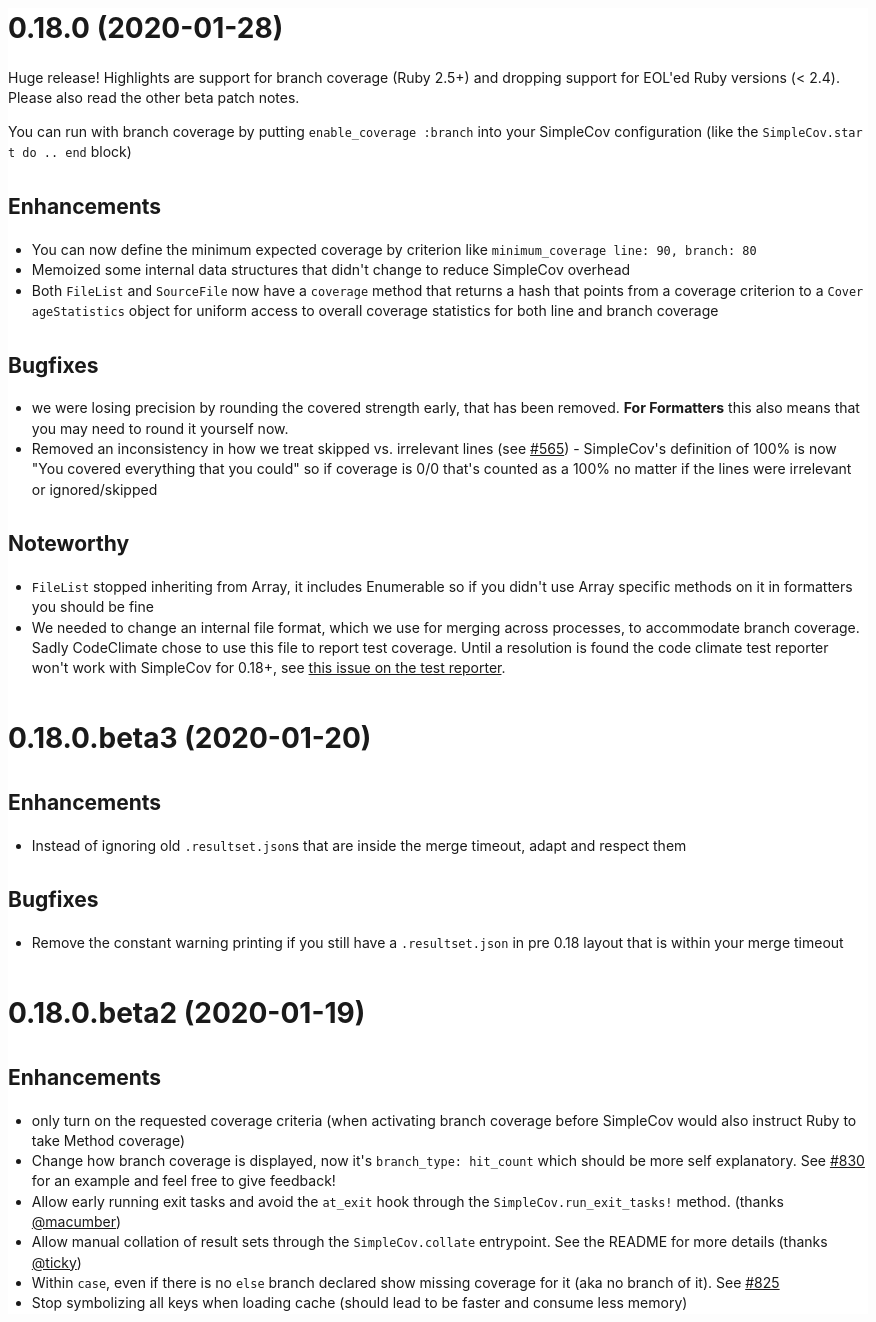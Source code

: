 0.18.0 (2020-01-28)
===================

Huge release! Highlights are support for branch coverage (Ruby 2.5+) and dropping support for EOL'ed Ruby versions (< 2.4).
Please also read the other beta patch notes.

You can run with branch coverage by putting `enable_coverage :branch` into your SimpleCov configuration (like the `SimpleCov.start do .. end` block)

## Enhancements
* You can now define the minimum expected coverage by criterion like `minimum_coverage line: 90, branch: 80`
* Memoized some internal data structures that didn't change to reduce SimpleCov overhead
* Both `FileList` and `SourceFile` now have a `coverage` method that returns a hash that points from a coverage criterion to a `CoverageStatistics` object for uniform access to overall coverage statistics for both line and branch coverage

## Bugfixes
* we were losing precision by rounding the covered strength early, that has been removed. **For Formatters** this also means that you may need to round it yourself now.
* Removed an inconsistency in how we treat skipped vs. irrelevant lines (see [#565](https://github.com/simplecov-ruby/simplecov/issues/565)) - SimpleCov's definition of 100% is now "You covered everything that you could" so if coverage is 0/0 that's counted as a 100% no matter if the lines were irrelevant or ignored/skipped

## Noteworthy
* `FileList` stopped inheriting from Array, it includes Enumerable so if you didn't use Array specific methods on it in formatters you should be fine
* We needed to change an internal file format, which we use for merging across processes, to accommodate branch coverage. Sadly CodeClimate chose to use this file to report test coverage. Until a resolution is found the code climate test reporter won't work with SimpleCov for 0.18+, see [this issue on the test reporter](https://github.com/codeclimate/test-reporter/issues/413).

0.18.0.beta3 (2020-01-20)
========================

## Enhancements
* Instead of ignoring old `.resultset.json`s that are inside the merge timeout, adapt and respect them

## Bugfixes
* Remove the constant warning printing if you still have a `.resultset.json` in pre 0.18 layout that is within your merge timeout

0.18.0.beta2 (2020-01-19)
===================

## Enhancements
* only turn on the requested coverage criteria (when activating branch coverage before SimpleCov would also instruct Ruby to take Method coverage)
* Change how branch coverage is displayed, now it's `branch_type: hit_count` which should be more self explanatory. See [#830](https://github.com/simplecov-ruby/simplecov/pull/830) for an example and feel free to give feedback!
* Allow early running exit tasks and avoid the `at_exit` hook through the `SimpleCov.run_exit_tasks!` method. (thanks [@macumber](https://github.com/macumber))
* Allow manual collation of result sets through the `SimpleCov.collate` entrypoint. See the README for more details (thanks [@ticky](https://github.com/ticky))
* Within `case`, even if there is no `else` branch declared show missing coverage for it (aka no branch of it). See [#825](https://github.com/simplecov-ruby/simplecov/pull/825)
* Stop symbolizing all keys when loading cache (should lead to be faster and consume less memory)